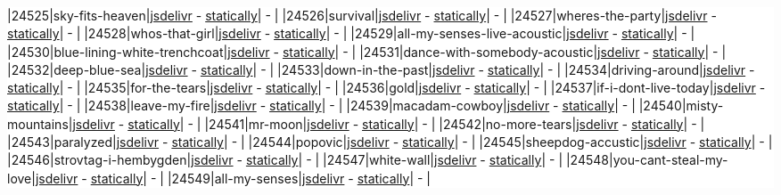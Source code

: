 |24525|sky-fits-heaven|[jsdelivr](https://cdn.jsdelivr.net/gh/dbchord/c3-1-3/20001-25000/24501-25000/sky-fits-heaven.webp) - [statically](https://cdn.statically.io/gh/dbchord/c3-1-3/i/20001-25000/24501-25000/sky-fits-heaven.webp)| - |
|24526|survival|[jsdelivr](https://cdn.jsdelivr.net/gh/dbchord/c3-1-3/20001-25000/24501-25000/survival.webp) - [statically](https://cdn.statically.io/gh/dbchord/c3-1-3/i/20001-25000/24501-25000/survival.webp)| - |
|24527|wheres-the-party|[jsdelivr](https://cdn.jsdelivr.net/gh/dbchord/c3-1-3/20001-25000/24501-25000/wheres-the-party.webp) - [statically](https://cdn.statically.io/gh/dbchord/c3-1-3/i/20001-25000/24501-25000/wheres-the-party.webp)| - |
|24528|whos-that-girl|[jsdelivr](https://cdn.jsdelivr.net/gh/dbchord/c3-1-3/20001-25000/24501-25000/whos-that-girl.webp) - [statically](https://cdn.statically.io/gh/dbchord/c3-1-3/i/20001-25000/24501-25000/whos-that-girl.webp)| - |
|24529|all-my-senses-live-acoustic|[jsdelivr](https://cdn.jsdelivr.net/gh/dbchord/c3-1-3/20001-25000/24501-25000/all-my-senses-live-acoustic.webp) - [statically](https://cdn.statically.io/gh/dbchord/c3-1-3/i/20001-25000/24501-25000/all-my-senses-live-acoustic.webp)| - |
|24530|blue-lining-white-trenchcoat|[jsdelivr](https://cdn.jsdelivr.net/gh/dbchord/c3-1-3/20001-25000/24501-25000/blue-lining-white-trenchcoat.webp) - [statically](https://cdn.statically.io/gh/dbchord/c3-1-3/i/20001-25000/24501-25000/blue-lining-white-trenchcoat.webp)| - |
|24531|dance-with-somebody-acoustic|[jsdelivr](https://cdn.jsdelivr.net/gh/dbchord/c3-1-3/20001-25000/24501-25000/dance-with-somebody-acoustic.webp) - [statically](https://cdn.statically.io/gh/dbchord/c3-1-3/i/20001-25000/24501-25000/dance-with-somebody-acoustic.webp)| - |
|24532|deep-blue-sea|[jsdelivr](https://cdn.jsdelivr.net/gh/dbchord/c3-1-3/20001-25000/24501-25000/deep-blue-sea.webp) - [statically](https://cdn.statically.io/gh/dbchord/c3-1-3/i/20001-25000/24501-25000/deep-blue-sea.webp)| - |
|24533|down-in-the-past|[jsdelivr](https://cdn.jsdelivr.net/gh/dbchord/c3-1-3/20001-25000/24501-25000/down-in-the-past.webp) - [statically](https://cdn.statically.io/gh/dbchord/c3-1-3/i/20001-25000/24501-25000/down-in-the-past.webp)| - |
|24534|driving-around|[jsdelivr](https://cdn.jsdelivr.net/gh/dbchord/c3-1-3/20001-25000/24501-25000/driving-around.webp) - [statically](https://cdn.statically.io/gh/dbchord/c3-1-3/i/20001-25000/24501-25000/driving-around.webp)| - |
|24535|for-the-tears|[jsdelivr](https://cdn.jsdelivr.net/gh/dbchord/c3-1-3/20001-25000/24501-25000/for-the-tears.webp) - [statically](https://cdn.statically.io/gh/dbchord/c3-1-3/i/20001-25000/24501-25000/for-the-tears.webp)| - |
|24536|gold|[jsdelivr](https://cdn.jsdelivr.net/gh/dbchord/c3-1-3/20001-25000/24501-25000/gold.webp) - [statically](https://cdn.statically.io/gh/dbchord/c3-1-3/i/20001-25000/24501-25000/gold.webp)| - |
|24537|if-i-dont-live-today|[jsdelivr](https://cdn.jsdelivr.net/gh/dbchord/c3-1-3/20001-25000/24501-25000/if-i-dont-live-today.webp) - [statically](https://cdn.statically.io/gh/dbchord/c3-1-3/i/20001-25000/24501-25000/if-i-dont-live-today.webp)| - |
|24538|leave-my-fire|[jsdelivr](https://cdn.jsdelivr.net/gh/dbchord/c3-1-3/20001-25000/24501-25000/leave-my-fire.webp) - [statically](https://cdn.statically.io/gh/dbchord/c3-1-3/i/20001-25000/24501-25000/leave-my-fire.webp)| - |
|24539|macadam-cowboy|[jsdelivr](https://cdn.jsdelivr.net/gh/dbchord/c3-1-3/20001-25000/24501-25000/macadam-cowboy.webp) - [statically](https://cdn.statically.io/gh/dbchord/c3-1-3/i/20001-25000/24501-25000/macadam-cowboy.webp)| - |
|24540|misty-mountains|[jsdelivr](https://cdn.jsdelivr.net/gh/dbchord/c3-1-3/20001-25000/24501-25000/misty-mountains.webp) - [statically](https://cdn.statically.io/gh/dbchord/c3-1-3/i/20001-25000/24501-25000/misty-mountains.webp)| - |
|24541|mr-moon|[jsdelivr](https://cdn.jsdelivr.net/gh/dbchord/c3-1-3/20001-25000/24501-25000/mr-moon.webp) - [statically](https://cdn.statically.io/gh/dbchord/c3-1-3/i/20001-25000/24501-25000/mr-moon.webp)| - |
|24542|no-more-tears|[jsdelivr](https://cdn.jsdelivr.net/gh/dbchord/c3-1-3/20001-25000/24501-25000/no-more-tears.webp) - [statically](https://cdn.statically.io/gh/dbchord/c3-1-3/i/20001-25000/24501-25000/no-more-tears.webp)| - |
|24543|paralyzed|[jsdelivr](https://cdn.jsdelivr.net/gh/dbchord/c3-1-3/20001-25000/24501-25000/paralyzed.webp) - [statically](https://cdn.statically.io/gh/dbchord/c3-1-3/i/20001-25000/24501-25000/paralyzed.webp)| - |
|24544|popovic|[jsdelivr](https://cdn.jsdelivr.net/gh/dbchord/c3-1-3/20001-25000/24501-25000/popovic.webp) - [statically](https://cdn.statically.io/gh/dbchord/c3-1-3/i/20001-25000/24501-25000/popovic.webp)| - |
|24545|sheepdog-accustic|[jsdelivr](https://cdn.jsdelivr.net/gh/dbchord/c3-1-3/20001-25000/24501-25000/sheepdog-accustic.webp) - [statically](https://cdn.statically.io/gh/dbchord/c3-1-3/i/20001-25000/24501-25000/sheepdog-accustic.webp)| - |
|24546|strovtag-i-hembygden|[jsdelivr](https://cdn.jsdelivr.net/gh/dbchord/c3-1-3/20001-25000/24501-25000/strovtag-i-hembygden.webp) - [statically](https://cdn.statically.io/gh/dbchord/c3-1-3/i/20001-25000/24501-25000/strovtag-i-hembygden.webp)| - |
|24547|white-wall|[jsdelivr](https://cdn.jsdelivr.net/gh/dbchord/c3-1-3/20001-25000/24501-25000/white-wall.webp) - [statically](https://cdn.statically.io/gh/dbchord/c3-1-3/i/20001-25000/24501-25000/white-wall.webp)| - |
|24548|you-cant-steal-my-love|[jsdelivr](https://cdn.jsdelivr.net/gh/dbchord/c3-1-3/20001-25000/24501-25000/you-cant-steal-my-love.webp) - [statically](https://cdn.statically.io/gh/dbchord/c3-1-3/i/20001-25000/24501-25000/you-cant-steal-my-love.webp)| - |
|24549|all-my-senses|[jsdelivr](https://cdn.jsdelivr.net/gh/dbchord/c3-1-3/20001-25000/24501-25000/all-my-senses.webp) - [statically](https://cdn.statically.io/gh/dbchord/c3-1-3/i/20001-25000/24501-25000/all-my-senses.webp)| - |